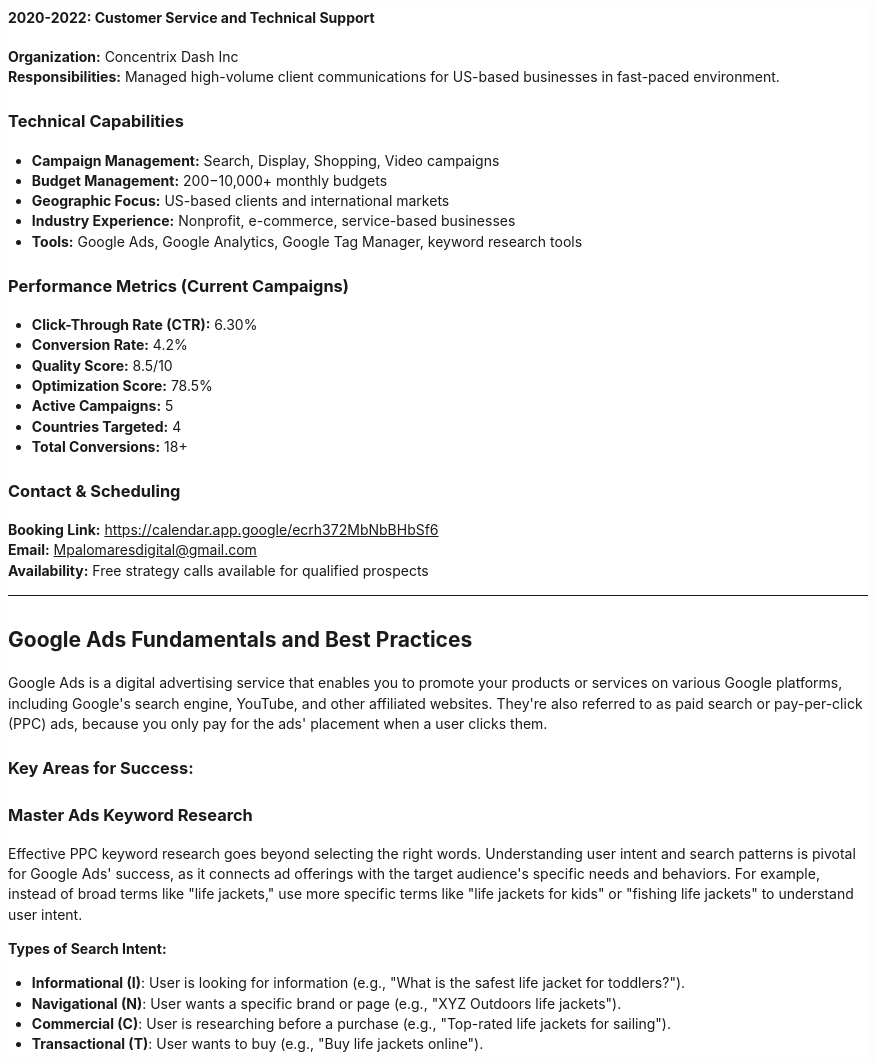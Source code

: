 #### 2020-2022: Customer Service and Technical Support
**Organization:** Concentrix Dash Inc  
**Responsibilities:** Managed high-volume client communications for US-based businesses in fast-paced environment.

### Technical Capabilities
- **Campaign Management:** Search, Display, Shopping, Video campaigns
- **Budget Management:** $200-$10,000+ monthly budgets
- **Geographic Focus:** US-based clients and international markets
- **Industry Experience:** Nonprofit, e-commerce, service-based businesses
- **Tools:** Google Ads, Google Analytics, Google Tag Manager, keyword research tools

### Performance Metrics (Current Campaigns)
- **Click-Through Rate (CTR):** 6.30%
- **Conversion Rate:** 4.2%
- **Quality Score:** 8.5/10
- **Optimization Score:** 78.5%
- **Active Campaigns:** 5
- **Countries Targeted:** 4
- **Total Conversions:** 18+

### Contact & Scheduling
**Booking Link:** https://calendar.app.google/ecrh372MbNbBHbSf6  
**Email:** Mpalomaresdigital@gmail.com  
**Availability:** Free strategy calls available for qualified prospects

---

## Google Ads Fundamentals and Best Practices

Google Ads is a digital advertising service that enables you to promote your products or services on various Google platforms, including Google's search engine, YouTube, and other affiliated websites. They're also referred to as paid search or pay-per-click (PPC) ads, because you only pay for the ads' placement when a user clicks them.

### Key Areas for Success:

### Master Ads Keyword Research

Effective PPC keyword research goes beyond selecting the right words. Understanding user intent and search patterns is pivotal for Google Ads' success, as it connects ad offerings with the target audience's specific needs and behaviors. For example, instead of broad terms like "life jackets," use more specific terms like "life jackets for kids" or "fishing life jackets" to understand user intent.

**Types of Search Intent:**
- **Informational (I)**: User is looking for information (e.g., "What is the safest life jacket for toddlers?").
- **Navigational (N)**: User wants a specific brand or page (e.g., "XYZ Outdoors life jackets").
- **Commercial (C)**: User is researching before a purchase (e.g., "Top-rated life jackets for sailing").
- **Transactional (T)**: User wants to buy (e.g., "Buy life jackets online").

